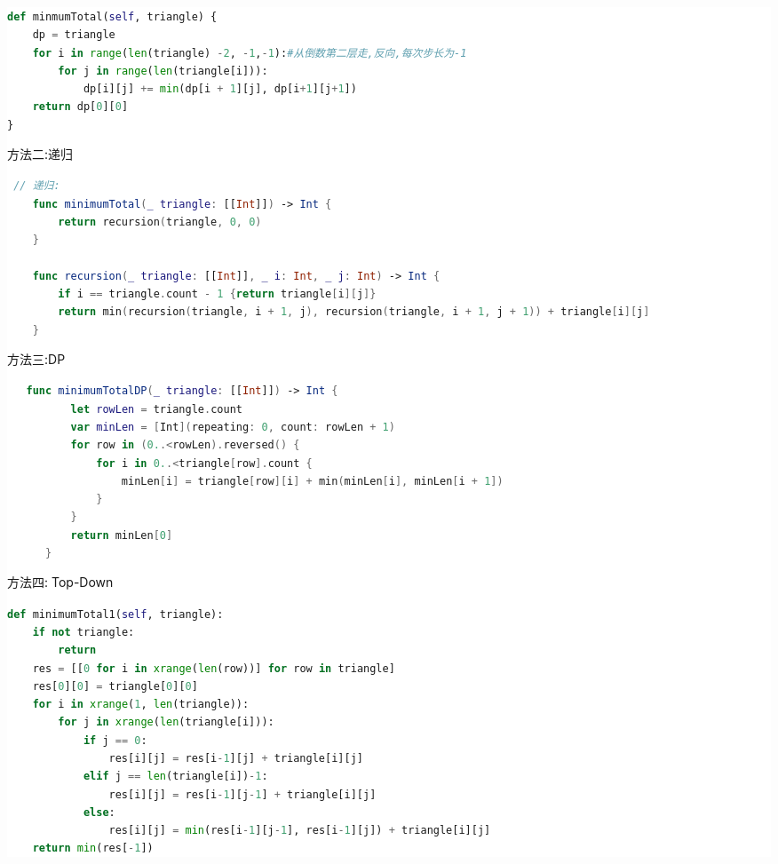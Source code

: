 ```python
def minmumTotal(self, triangle) {
	dp = triangle
	for i in range(len(triangle) -2, -1,-1):#从倒数第二层走,反向,每次步长为-1
		for j in range(len(triangle[i])):
			dp[i][j] += min(dp[i + 1][j], dp[i+1][j+1])
	return dp[0][0]
}
```
方法二:递归

```swift
 // 递归:
    func minimumTotal(_ triangle: [[Int]]) -> Int {
        return recursion(triangle, 0, 0)
    }
    
    func recursion(_ triangle: [[Int]], _ i: Int, _ j: Int) -> Int {
        if i == triangle.count - 1 {return triangle[i][j]}
        return min(recursion(triangle, i + 1, j), recursion(triangle, i + 1, j + 1)) + triangle[i][j]
    }
```
方法三:DP
```swift
   func minimumTotalDP(_ triangle: [[Int]]) -> Int {
          let rowLen = triangle.count
          var minLen = [Int](repeating: 0, count: rowLen + 1)
          for row in (0..<rowLen).reversed() {
              for i in 0..<triangle[row].count {
                  minLen[i] = triangle[row][i] + min(minLen[i], minLen[i + 1])
              }
          }
          return minLen[0]
      }
```
方法四: Top-Down 

```python
def minimumTotal1(self, triangle):
	if not triangle:
		return
	res = [[0 for i in xrange(len(row))] for row in triangle]
	res[0][0] = triangle[0][0]
	for i in xrange(1, len(triangle)):
		for j in xrange(len(triangle[i])):
			if j == 0:
				res[i][j] = res[i-1][j] + triangle[i][j]
			elif j == len(triangle[i])-1:
				res[i][j] = res[i-1][j-1] + triangle[i][j]
			else:
				res[i][j] = min(res[i-1][j-1], res[i-1][j]) + triangle[i][j]
	return min(res[-1])
```
